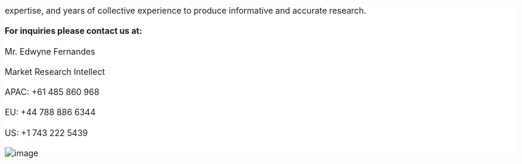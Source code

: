 expertise, and years of collective experience to produce informative and accurate research.</span></p><p><strong>For inquiries please contact us at:</strong></p><p>Mr. Edwyne Fernandes</p><p>Market Research Intellect</p><p>APAC: +61 485 860 968</p><p>EU: +44 788 886 6344</p><p>US: +1 743 222 5439</p>
![image](https://github.com/user-attachments/assets/fa1b2161-ebeb-40e8-ba50-9e46c1743699)
